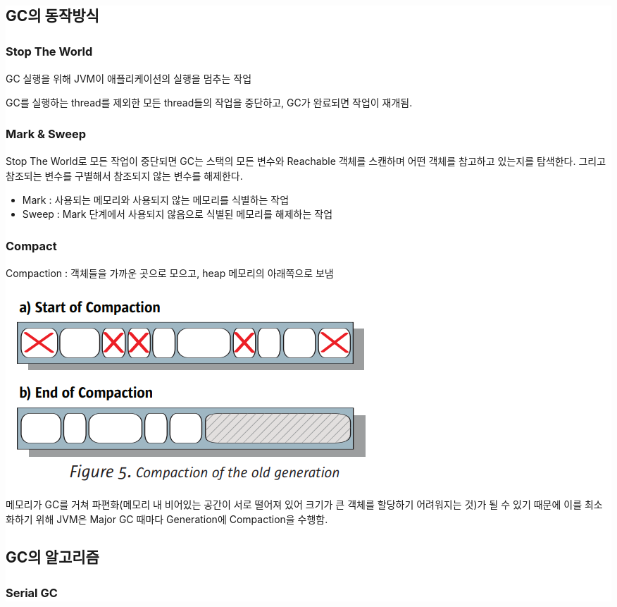## GC의 동작방식

### Stop The World

GC 실행을 위해 JVM이 애플리케이션의 실행을 멈추는 작업

GC를 실행하는 thread를 제외한 모든 thread들의 작업을 중단하고, GC가 완료되면 작업이 재개됨.

### Mark & Sweep

Stop The World로 모든 작업이 중단되면 GC는 스택의 모든 변수와 Reachable 객체를 스캔하며 어떤 객체를 참고하고 있는지를 탐색한다. 그리고 참조되는 변수를 구별해서 참조되지 않는 변수를 해제한다.

- Mark : 사용되는 메모리와 사용되지 않는 메모리를 식별하는 작업
- Sweep : Mark 단계에서 사용되지 않음으로 식별된 메모리를 해제하는 작업

### Compact

Compaction : 객체들을 가까운 곳으로 모으고, heap 메모리의 아래쪽으로 보냄

![Untitled](Garbage%20Collector%20eed40968dfe44e8d8ddbfc812fad0dec/Untitled%201.png)

메모리가 GC를 거쳐 파편화(메모리 내 비어있는 공간이 서로 떨어져 있어 크기가 큰 객체를 할당하기 어려워지는 것)가 될 수 있기 때문에 이를 최소화하기 위해 JVM은 Major GC 때마다 Generation에 Compaction을 수행함.

## GC의 알고리즘

### Serial GC
